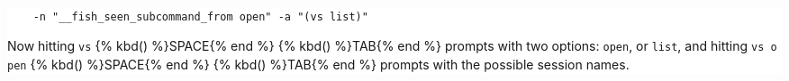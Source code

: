 ```
    -n "__fish_seen_subcommand_from open" -a "(vs list)"
```
Now hitting `vs` {% kbd() %}SPACE{% end %} {% kbd() %}TAB{% end %} prompts with two options: `open`, or `list`, and hitting `vs open` {% kbd() %}SPACE{% end %} {% kbd() %}TAB{% end %} prompts with the possible session names.
